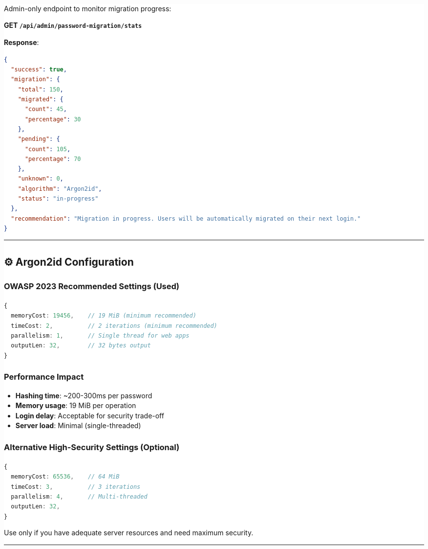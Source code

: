 Admin-only endpoint to monitor migration progress:

**GET `/api/admin/password-migration/stats`**

**Response**:
```json
{
  "success": true,
  "migration": {
    "total": 150,
    "migrated": {
      "count": 45,
      "percentage": 30
    },
    "pending": {
      "count": 105,
      "percentage": 70
    },
    "unknown": 0,
    "algorithm": "Argon2id",
    "status": "in-progress"
  },
  "recommendation": "Migration in progress. Users will be automatically migrated on their next login."
}
```

---

## ⚙️ **Argon2id Configuration**

### **OWASP 2023 Recommended Settings** (Used)

```typescript
{
  memoryCost: 19456,    // 19 MiB (minimum recommended)
  timeCost: 2,          // 2 iterations (minimum recommended)
  parallelism: 1,       // Single thread for web apps
  outputLen: 32,        // 32 bytes output
}
```

### **Performance Impact**
- **Hashing time**: ~200-300ms per password
- **Memory usage**: 19 MiB per operation
- **Login delay**: Acceptable for security trade-off
- **Server load**: Minimal (single-threaded)

### **Alternative High-Security Settings** (Optional)

```typescript
{
  memoryCost: 65536,    // 64 MiB
  timeCost: 3,          // 3 iterations
  parallelism: 4,       // Multi-threaded
  outputLen: 32,
}
```
Use only if you have adequate server resources and need maximum security.

---